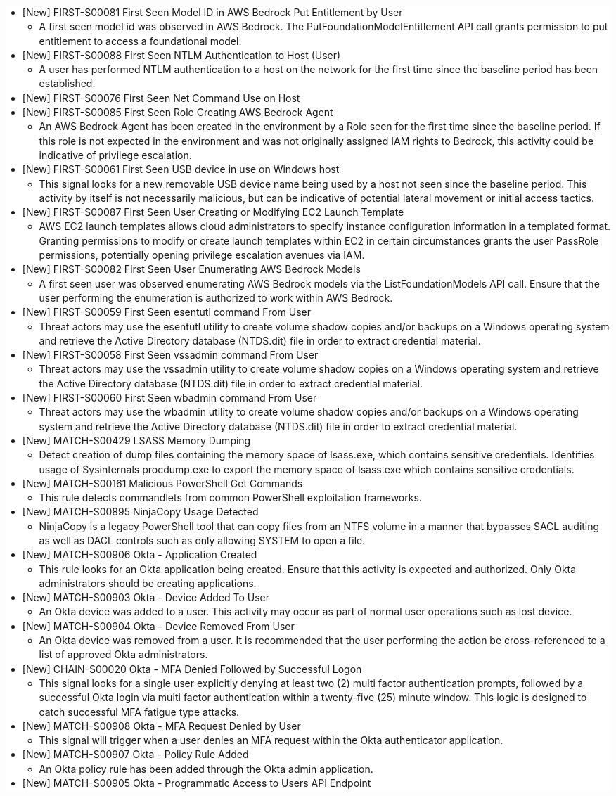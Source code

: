 - [New] FIRST-S00081 First Seen Model ID in AWS Bedrock Put Entitlement by User
    - A first seen model id was observed in AWS Bedrock. The PutFoundationModelEntitlement API call grants permission to put entitlement to access a foundational model.
- [New] FIRST-S00088 First Seen NTLM Authentication to Host (User)
    - A user has performed NTLM authentication to a host on the network for the first time since the baseline period has been established.
- [New] FIRST-S00076 First Seen Net Command Use on Host
- [New] FIRST-S00085 First Seen Role Creating AWS Bedrock Agent
    - An AWS Bedrock Agent has been created in the environment by a Role seen for the first time since the baseline period. If this role is not expected in the environment and was not originally assigned IAM rights to Bedrock, this activity could be indicative of privilege escalation.
- [New] FIRST-S00061 First Seen USB device in use on Windows host
    - This signal looks for a new removable USB device name being used by a host not seen since the baseline period. This activity by itself is not necessarily malicious, but can be indicative of potential lateral movement or initial access tactics.
- [New] FIRST-S00087 First Seen User Creating or Modifying EC2 Launch Template
    - AWS EC2 launch templates allows cloud administrators to specify instance configuration information in a templated format. Granting permissions to modify or create launch templates within EC2 in certain circumstances grants the user PassRole permissions, potentially opening privilege escalation avenues via IAM.
- [New] FIRST-S00082 First Seen User Enumerating AWS Bedrock Models
    - A first seen user was observed enumerating AWS Bedrock models via the ListFoundationModels API call. Ensure that the user performing the enumeration is authorized to work within AWS Bedrock.
- [New] FIRST-S00059 First Seen esentutl command From User
    - Threat actors may use the esentutl utility to create volume shadow copies and/or backups on a Windows operating system and retrieve the Active Directory database (NTDS.dit) file in order to extract credential material.
- [New] FIRST-S00058 First Seen vssadmin command From User
    - Threat actors may use the vssadmin utility to create volume shadow copies on a Windows operating system and retrieve the Active Directory database (NTDS.dit) file in order to extract credential material.
- [New] FIRST-S00060 First Seen wbadmin command From User
    - Threat actors may use the wbadmin utility to create volume shadow copies and/or backups on a Windows operating system and retrieve the Active Directory database (NTDS.dit) file in order to extract credential material.
- [New] MATCH-S00429 LSASS Memory Dumping
    - Detect creation of dump files containing the memory space of lsass.exe, which contains sensitive credentials. Identifies usage of Sysinternals procdump.exe to export the memory space of lsass.exe which contains sensitive credentials.
- [New] MATCH-S00161 Malicious PowerShell Get Commands
    - This rule detects commandlets from common PowerShell exploitation frameworks.
- [New] MATCH-S00895 NinjaCopy Usage Detected
    - NinjaCopy is a legacy PowerShell tool that can copy files from an NTFS volume in a manner that bypasses SACL auditing as well as DACL controls such as only allowing SYSTEM to open a file.
- [New] MATCH-S00906 Okta - Application Created
    - This rule looks for an Okta application being created. Ensure that this activity is expected and authorized. Only Okta administrators should be creating applications.
- [New] MATCH-S00903 Okta - Device Added To User
    - An Okta device was added to a user. This activity may occur as part of normal user operations such as lost device.
- [New] MATCH-S00904 Okta - Device Removed From User
    - An Okta device was removed from a user. It is recommended that the user performing the action be cross-referenced to a list of approved Okta administrators.
- [New] CHAIN-S00020 Okta - MFA Denied Followed by Successful Logon
    - This signal looks for a single user explicitly denying at least two (2) multi factor authentication prompts, followed by a successful Okta login via multi factor authentication within a twenty-five (25) minute window. This logic is designed to catch successful MFA fatigue type attacks. 
- [New] MATCH-S00908 Okta - MFA Request Denied by User
    - This signal will trigger when a user denies an MFA request within the Okta authenticator application.
- [New] MATCH-S00907 Okta - Policy Rule Added
    - An Okta policy rule has been added through the Okta admin application.
- [New] MATCH-S00905 Okta - Programmatic Access to Users API Endpoint
